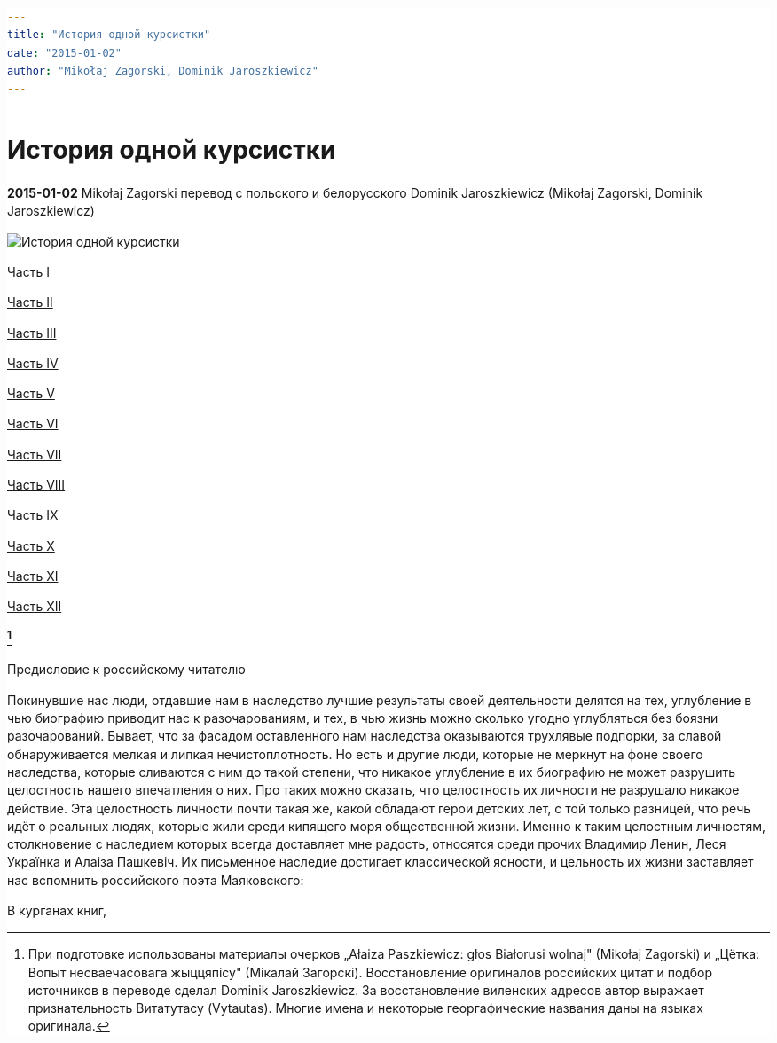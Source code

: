 ```yaml
---
title: "История одной курсистки"
date: "2015-01-02"
author: "Mikołaj Zagorski, Dominik Jaroszkiewicz"
---
```


# История одной курсистки

**2015-01-02** Mikołaj Zagorski перевод с польского и белорусского Dominik Jaroszkiewicz (Mikołaj Zagorski, Dominik Jaroszkiewicz)

![История одной курсистки](http://ipic.su/img/img5/fs/IMG_1426.1336072641.jpg)

Часть I

[Часть II](/9402.md)

[Часть III](/9412.md)

[Часть IV](/9481.md)

[Часть V](/9566.md)

[Часть VI](/9583.md)

[Часть VII](/9654.md)

[Часть VIII](/9658.md)

[Часть IX](/9671.md)

[Часть X](/9675.md)

[Часть XI](/9678.md)

[Часть XII](/9682.md)

**[^1]**

Предисловие к российскому читателю

Покинувшие нас люди, отдавшие нам в наследство лучшие результаты своей деятельности делятся на тех, углубление в чью биографию приводит нас к разочарованиям, и тех, в чью жизнь можно сколько угодно углубляться без боязни разочарований. Бывает, что за фасадом оставленного нам наследства оказываются трухлявые подпорки, за славой обнаруживается мелкая и липкая нечистоплотность. Но есть и другие люди, которые не меркнут на фоне своего наследства, которые сливаются с ним до такой степени, что никакое углубление в их биографию не может разрушить целостность нашего впечатления о них. Про таких можно сказать, что целостность их личности не разрушало никакое действие. Эта целостность личности почти такая же, какой обладают герои детских лет, с той только разницей, что речь идёт о реальных людях, которые жили среди кипящего моря общественной жизни. Именно к таким целостным личностям, столкновение с наследием которых всегда доставляет мне радость, относятся среди прочих Владимир Ленин, Леся Українка и Алаіза Пашкевіч. Их письменное наследие достигает классической ясности, и цельность их жизни заставляет нас вспомнить российского поэта Маяковского:

В курганах книг,


[^1]: При подготовке использованы материалы очерков „Ałaiza Paszkiewicz: głos Białorusi wolnaj" (Mikołaj Zagorski) и „Цётка: Вопыт несваечасовага жыццяпісу" (Мікалай Загорскі). Восстановление оригиналов российских цитат и подбор источников в переводе сделал Dominik Jaroszkiewicz. За восстановление виленских адресов автор выражает признательность Витатутасу (Vytautas). Многие имена и некоторые георгафические названия даны на языках оригинала.
[^2]: [Арабей, Л.Л. Стану песняй... : жыццё і творчасць Цёткі : дакументальная аповесць](http://kamunikat.org/usie_knihi.html?pubid=27400) / Лідзія Львоўна Арабей. - Мінск : Мастацкая літаратура, 1990. - 268 с.
[^3]: Бел. пореф.(1933) Алаіза Сцяпанаўна Пашкевіч, Элаіза Сцяпанаўна Пашкевіч
[^4]: Акт о крещении 8 сентября 1876 в костёле [села Васілішкі](http://www.openstreetmap.org/way/182087926#map=17/53.77685/24.84864).
[^5]: [http://de.wikipedia.org/wiki/Vorwerk_(Gutshof)](http://de.wikipedia.org/wiki/Vorwerk_%28Gutshof%29)
[^6]: Упоминается как «Пешчын каля Шчучына», также «Пясчына» или «Пешчына». Как населённый пункт не сохранился. Названия упоминаемых здесь и далее фольварков и деревень иногда очень непросто найти на современных картах. Все они располагались примерно в радиусе 20 километров от [поселения Стары Двор](http://www.openstreetmap.org/way/25143216), вероятно их можно найти на [карте](http://www.etomesto.ru/shubert-map/15-3/) или соседних листах. Сельское землеустройство на Беларуси сильно изменилось между 1941 и 1945 годами в связи с опустошением деревень и местечек.
[^7]: Цётка, Выбраныя творы, Дзяржаўнае выдаўніцтва БССР, Мінск, 1952. Здесь и далее даны ссылки на биографический и критический очерк Міхася Клімковіча см. с. 3-30. Биографические данные об авторе очерка см. [http://be-x-old.wikipedia.org/wiki/Міхась_Клімковіч](http://be-x-old.wikipedia.org/wiki/%D0%9C%D1%96%D1%85%D0%B0%D1%81%D1%8C_%D0%9A%D0%BB%D1%96%D0%BC%D0%BA%D0%BE%D0%B2%D1%96%D1%87).
[^8]: Там же.
[^9]: Традиционная форма фамильного обращения у белорусов изменялась в зависимости от пола, а для женщин имеет разные формы до замужества и после (Пашкевіч - Пашкевічанка - Пашкевічева). Такие же формы имеют или имели многие славянские и балтийские языки. Сейчас в законодательстве Унии Европейской предусматривается возможность их полного официального устранения с узакониванием единой фамильной формы.
[^10]: Отправка детей на воспитание к братьям отца или матери, также отправка шляхетских детей к крестьянам (дзядзькам) с целью избавить родителей от хлопот.
[^11]: Валянціна Коўтун (06.04.1946 - 30.04.2011), Беларускі знак Цёткі (Да 125-годдзя з дня нараджэння), [http://media.catholic.by/nv/n16/art6.htm](http://media.catholic.by/nv/n16/art6.htm). К сожалению, я не успел затеять полемику при жизни оппонентки, а полемизировать с тем кто не может ответить честь не велика. Поэтому опровержение католической идеологизации убеждений поэтки не будет особой задачей серии очерков и будет вестись не с опорой на указанное сочинение, а по всем возможным линиям.
[^12]: Некоторые источники называют няньку Югасей. Восстанавливаемое полное каноническое имя - Іоанна.
[^13]: См. также:
[^14]: В оригинале Anton Zaremba - *Пер.*
[^15]: Валянціна Коўтун в романе «Крыж міласэрнасці» сообщает, что Вера Татищева впоследствии переписывалась с бывшей ученицей, в т. ч. в то время, когда сама жила в столице (издание 1996 г., стр. 36). Судя по композиции и подбору материалов роман является скорее идеологическим произведением, чем документальным, что позволяет уверенно трактовать невозможность проверки сведений против писательницы.
[^16]: т. е. с Социал-демократией Королевства Польского и Литвы, а также с Российской Социал-Демократической Рабочей Партией. **СДКПиЛ,** **SDKPiL** - Социал-Демократия Королевства Польского и Литвы (пол. Socjaldemokracja Królestwa Polskiego i Litwy). **РСДРП**, **SDPRR** - Российская Социал-Демократическая Рабочая Партия (пол. Socjaldemokratyczna Partia Robotnicza Rosji). СДКПиЛ вошла в организационную структуру РСДРП в 1906 году на правах автономной единицы и уже на V съезде РСДРП выставила своих делегатов.
[^17]: Бел. «Асвета» і «прасвет» - *Пер.*
[^18]: По некоторым свидетельствам гимназия находилась на нынешней [A. Jakšto g. в доме №9](http://www.openstreetmap.org/way/198415622#map=15/54.6903/25.2792) (если не менялась нумерация). В конце 1918 года тут же располагался Виленский Совет рабочих депутатов.
[^19]: В белорусском варианте здесь стоит «здабыць асвету». Важный смысловой оттенок не может быть передан в переводе. - *Пер.*
[^20]: Под таким названием в историографии известен доклад министра народного просвещения И. Делянова [«О сокращении гимназического образования»](http://files.school-collection.edu.ru/dlrstore/cf7d38ef-a636-46a6-afdb-aa159e58a1ed/%5BIS8IR_4-33%5D_%5BTS_05%5D.html) (1887 г.).
[^21]: В польском варианте здесь стоит «rosjanki» - *Пер.*
[^22]: Цётка, Выбраныя творы, Дзяржаўнае выдаўніцтва БССР, Мінск, 1952., с. 4.
[^23]: Польская социалистическая партия, пол. Polska Partia Socjalistyczna.
[^24]: [http://knihi.com/Jakub_Kolas/U_paleskaj_hlusy.html](http://knihi.com/Jakub_Kolas/U_paleskaj_hlusy.html).
[^25]: Художественный образ Касяка дан в издании: Валянціна Коўтун, Крыж міласэрнасці, Мінск, 1996, с. 44-48. [http://knihi.com/Valancina_Koutun/Kryz_milasernasci.html ](http://knihi.com/Valancina_Koutun/Kryz_milasernasci.html)
[^26]: Лит. Lentvaris.
[^27]: РСДРП - Российская Социал-Демократическая Рабочая Партия.
[^28]: СДКПиЛ - Социал-Демократия Королевства Польского и Литвы.
[^29]: LSDP - лит. Lietuvos socialdemokratų partija, Литовская Социал-Демократическая Партия.
[^30]: Лит. Vincas Mickevičius-Kapsukas, биографические данные см. [http://be.wikipedia.org/wiki/Вінцас_Міцкявічус-Капсукас](http://be.wikipedia.org/wiki/%D0%92%D1%96%D0%BD%D1%86%D0%B0%D1%81_%D0%9C%D1%96%D1%86%D0%BA%D1%8F%D0%B2%D1%96%D1%87%D1%83%D1%81-%D0%9A%D0%B0%D0%BF%D1%81%D1%83%D0%BA%D0%B0%D1%81).
[^31]: Рос. Иван Юрьевич Басанович, лит. Jonas Basanavičius, пол. Jan Basanowicz.
[^32]: Аттестат
[^33]: Пол. Feliks Dzierżyński.
[^34]: Об основаниях такого рассмотрения см. в работе Валерия Суханова «Проблема целого как основания педагогического процесса», [http://propaganda-journal.net/7124.html](/7124.md). Ср. «...школа - лишь маленький винтик, хотя и очень важный, в машине, кастрирующей человеческое в человеке. Машине, хоть и работающей с перебоями и кризисами, но одну функцию выполняющую основательно и чётко - это функция убиения в человеке желания быть человеком.» (Валерий Суханов, Диалектика в обучении versus «лающая педагогика». Часть 4, [http://propaganda-journal.net/9223.html](/9223.md))
[^35]: Пол. Międzynarodowa socjalno-rewolucyjna partia «Proletariat»
[^36]: Официальное название Белоруссии, российской части Литвы и части Латвии.
[^37]: Официальное название польских губерний романовской монархии.
[^38]: 30 рублей в год, едва ли не минимальная возможная плата. (Валянціна Коўтун, Крыж міласэрнасці, Мінск, 1996, с. 116) О достоверности источника см. в примечаниях выше. [http://knihi.com/Valancina_Koutun/Kryz_milasernasci.html ](http://knihi.com/Valancina_Koutun/Kryz_milasernasci.html)
[^39]: Удалось найти некоторые сведения об их расположении: [http://www.openstreetmap.org/way/99884323](http://www.openstreetmap.org/way/99884323) [http://www.citywalls.ru/house5570.html](http://www.citywalls.ru/house5570.html) [http://www.citywalls.ru/house1258.html](http://www.citywalls.ru/house1258.html)
[^40]: Цитата была взята по адресу [http://bfngu.ru/history.html](http://bfngu.ru/history.html). В настоящее время оригинальный текст в интернете не найден.
[^41]: См. [http://ru.wikipedia.org/wiki/Санкт-Петербургское_училище_глухонемых](http://ru.wikipedia.org/wiki/%D0%A1%D0%B0%D0%BD%D0%BA%D1%82-%D0%9F%D0%B5%D1%82%D0%B5%D1%80%D0%B1%D1%83%D1%80%D0%B3%D1%81%D0%BA%D0%BE%D0%B5_%D1%83%D1%87%D0%B8%D0%BB%D0%B8%D1%89%D0%B5_%D0%B3%D0%BB%D1%83%D1%85%D0%BE%D0%BD%D0%B5%D0%BC%D1%8B%D1%85)
[^42]: [http://shchuchin.ru/history/?id=400](http://shchuchin.ru/history/?id=400), о расположении см. [http://www.openstreetmap.org/node/2726530413](http://www.openstreetmap.org/node/2726530413#map=11/53.5768/24.9314)
[^43]: Лит. Steponas Kairys, биографические данные см. [http://pl.wikipedia.org/wiki/Steponas_Kairys](http://pl.wikipedia.org/wiki/Steponas_Kairys). Художественная версия знакомства дана в: Валянціна Коўтун, Крыж міласэрнасці, Мінск, 1996, с. 134 [http://knihi.com/Valancina_Koutun/Kryz_milasernasci.html ](http://knihi.com/Valancina_Koutun/Kryz_milasernasci.html)
[^44]: [http://be.wikipedia.org/wiki/Круг_беларускай_народнай_прасветы_і_культуры](http://be.wikipedia.org/wiki/%D0%9A%D1%80%D1%83%D0%B3_%D0%B1%D0%B5%D0%BB%D0%B0%D1%80%D1%83%D1%81%D0%BA%D0%B0%D0%B9_%D0%BD%D0%B0%D1%80%D0%BE%D0%B4%D0%BD%D0%B0%D0%B9_%D0%BF%D1%80%D0%B0%D1%81%D0%B2%D0%B5%D1%82%D1%8B_%D1%96_%D0%BA%D1%83%D0%BB%D1%8C%D1%82%D1%83%D1%80%D1%8B) См.также [http://belsoch.org/-pg=biograph&bio=20.htm](http://belsoch.org/-pg=biograph&bio=20.htm)
[^45]: Утверждается, что за первый год обучения Цётка освоила программу двух первых лет. См. Валянціна Коўтун, Крыж міласэрнасці, Мінск, 1996, с. 219 [http://knihi.com/Valancina_Koutun/Kryz_milasernasci.html ](http://knihi.com/Valancina_Koutun/Kryz_milasernasci.html)